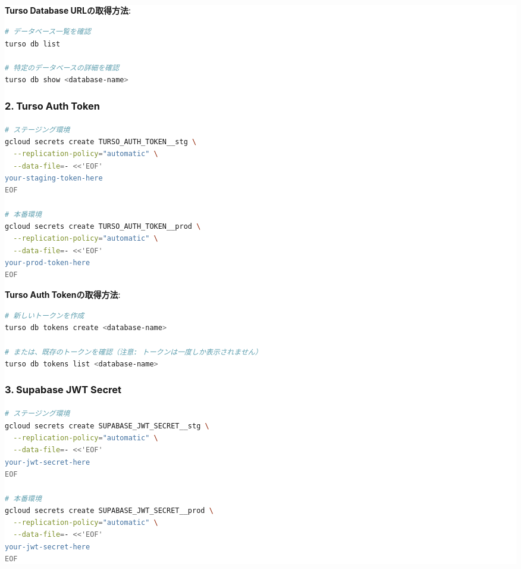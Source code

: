 **Turso Database URLの取得方法**:
```bash
# データベース一覧を確認
turso db list

# 特定のデータベースの詳細を確認
turso db show <database-name>
```

### 2. Turso Auth Token

```bash
# ステージング環境
gcloud secrets create TURSO_AUTH_TOKEN__stg \
  --replication-policy="automatic" \
  --data-file=- <<'EOF'
your-staging-token-here
EOF

# 本番環境
gcloud secrets create TURSO_AUTH_TOKEN__prod \
  --replication-policy="automatic" \
  --data-file=- <<'EOF'
your-prod-token-here
EOF
```

**Turso Auth Tokenの取得方法**:
```bash
# 新しいトークンを作成
turso db tokens create <database-name>

# または、既存のトークンを確認（注意: トークンは一度しか表示されません）
turso db tokens list <database-name>
```

### 3. Supabase JWT Secret

```bash
# ステージング環境
gcloud secrets create SUPABASE_JWT_SECRET__stg \
  --replication-policy="automatic" \
  --data-file=- <<'EOF'
your-jwt-secret-here
EOF

# 本番環境
gcloud secrets create SUPABASE_JWT_SECRET__prod \
  --replication-policy="automatic" \
  --data-file=- <<'EOF'
your-jwt-secret-here
EOF
```
